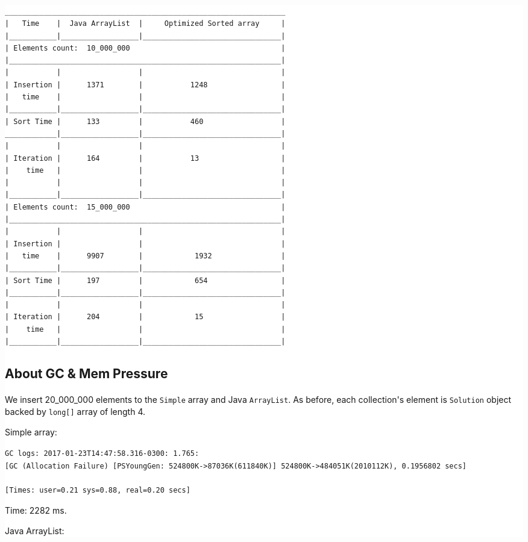 ```
```

```
_________________________________________________________________
|   Time    |  Java ArrayList  |     Optimized Sorted array     |
|___________|__________________|________________________________|
| Elements count:  10_000_000                                   |
|_______________________________________________________________|
|           |                  |                                |
| Insertion |      1371        |           1248                 |
|   time    |                  |                                |
|___________|__________________|________________________________|
| Sort Time |      133         |           460                  |
____________|__________________|________________________________|
|           |                  |                                |
| Iteration |      164         |           13                   |
|    time   |                  |                                |
|           |                  |                                |
|___________|__________________|________________________________|
| Elements count:  15_000_000                                   |
|_______________________________________________________________|
|           |                  |                                |
| Insertion |                  |                                |
|   time    |      9907        |            1932                |
|___________|__________________|________________________________|
| Sort Time |      197         |            654                 |
|___________|__________________|________________________________|
|           |                  |                                |
| Iteration |      204         |            15                  |
|    time   |                  |                                |
|___________|__________________|________________________________|

```

## About GC & Mem Pressure

We insert 20_000_000 elements to the `Simple` array and Java `ArrayList`. As
before, each collection's element is `Solution` object backed by `long[]` array
of length 4.

Simple array:

```
GC logs: 2017-01-23T14:47:58.316-0300: 1.765:
[GC (Allocation Failure) [PSYoungGen: 524800K->87036K(611840K)] 524800K->484051K(2010112K), 0.1956802 secs] 

[Times: user=0.21 sys=0.88, real=0.20 secs]
```

Time: 2282 ms.

Java ArrayList:

